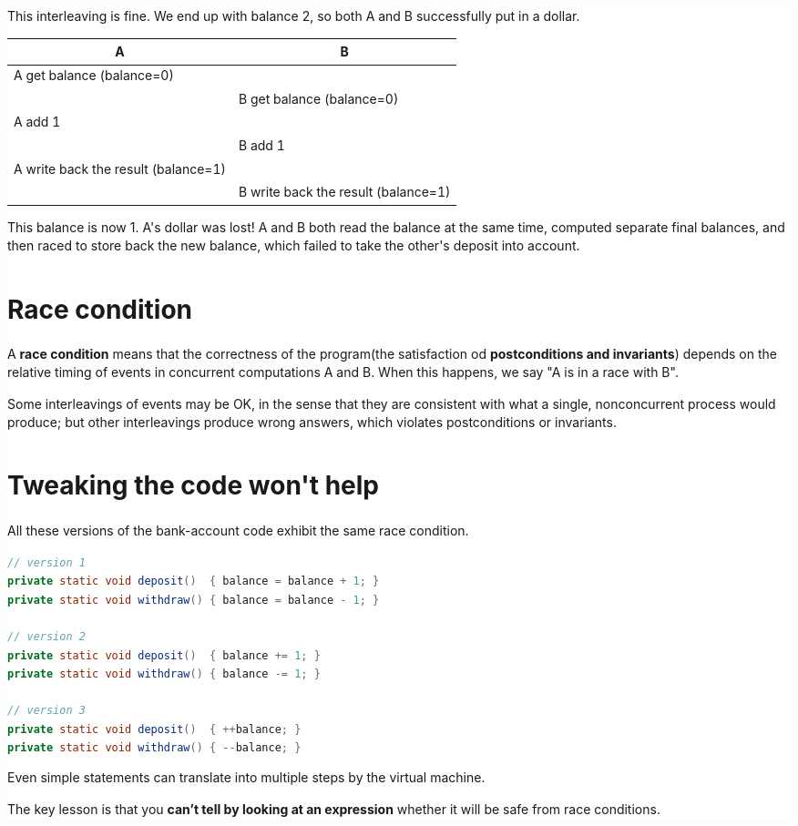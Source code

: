 This interleaving is fine. We end up with balance 2, so both A and B successfully put in a dollar.

|A|B|
|-|-|
|A get balance (balance=0)    ||
||B get balance (balance=0)|
|A add 1    ||
||B add 1|
|A write back the result (balance=1)    ||
||B write back the result (balance=1)|

This balance is now 1. A's dollar was lost! A and B both read the balance at the same time, computed separate final balances, and then raced to store back the new balance, which failed to take the other's deposit into account.

# Race condition

A **race condition** means that the correctness of the program(the satisfaction od **postconditions and invariants**) depends on the relative timing of events in concurrent computations A and B. When this happens, we say "A is in a race with B".

Some interleavings of events may be OK, in the sense that they are consistent with what a single, nonconcurrent process would produce; but other interleavings produce wrong answers, which violates postconditions or invariants.

# Tweaking the code won't help

All these versions of the bank-account code exhibit the same race condition.

```java
// version 1
private static void deposit()  { balance = balance + 1; }
private static void withdraw() { balance = balance - 1; }

// version 2
private static void deposit()  { balance += 1; }
private static void withdraw() { balance -= 1; }

// version 3
private static void deposit()  { ++balance; }
private static void withdraw() { --balance; }
```

Even simple statements can translate into multiple steps by the virtual machine.

The key lesson is that you **can’t tell by looking at an expression** whether it will be safe from race conditions.
